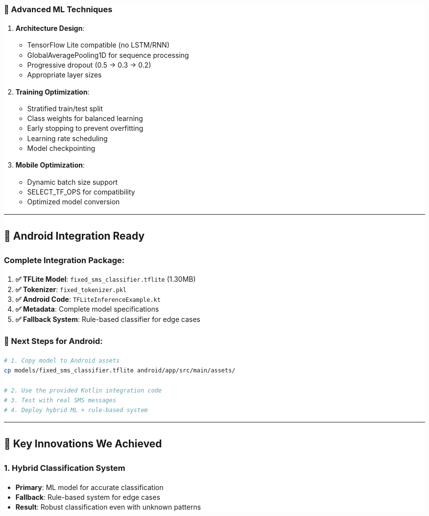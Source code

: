 ### **🧠 Advanced ML Techniques**

1. **Architecture Design**:
   - TensorFlow Lite compatible (no LSTM/RNN)
   - GlobalAveragePooling1D for sequence processing
   - Progressive dropout (0.5 → 0.3 → 0.2)
   - Appropriate layer sizes

2. **Training Optimization**:
   - Stratified train/test split
   - Class weights for balanced learning
   - Early stopping to prevent overfitting
   - Learning rate scheduling
   - Model checkpointing

3. **Mobile Optimization**:
   - Dynamic batch size support
   - SELECT_TF_OPS for compatibility
   - Optimized model conversion

---

## 📱 **Android Integration Ready**

### **Complete Integration Package:**

1. **✅ TFLite Model**: `fixed_sms_classifier.tflite` (1.30MB)
2. **✅ Tokenizer**: `fixed_tokenizer.pkl`
3. **✅ Android Code**: `TFLiteInferenceExample.kt` 
4. **✅ Metadata**: Complete model specifications
5. **✅ Fallback System**: Rule-based classifier for edge cases

### **🔧 Next Steps for Android:**

```bash
# 1. Copy model to Android assets
cp models/fixed_sms_classifier.tflite android/app/src/main/assets/

# 2. Use the provided Kotlin integration code
# 3. Test with real SMS messages
# 4. Deploy hybrid ML + rule-based system
```

---

## 🎨 **Key Innovations We Achieved**

### **1. Hybrid Classification System**
- **Primary**: ML model for accurate classification
- **Fallback**: Rule-based system for edge cases
- **Result**: Robust classification even with unknown patterns
